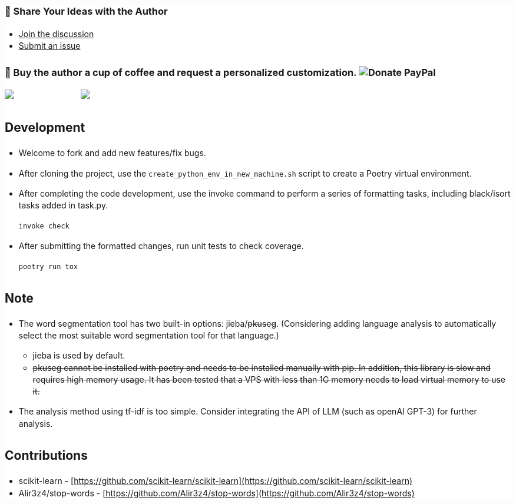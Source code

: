 

### :memo: Share Your Ideas with the Author

- [Join the discussion](https://github.com/dario-github/notion-nlp/discussions/new/choose)
- [Submit an issue](https://github.com/dario-github/notion-nlp/issues/new/choose)

### :gift_heart: Buy the author a cup of coffee and request a personalized customization.  ![Donate PayPal](https://img.shields.io/badge/Donate-PayPal-green.svg?link=https://www.paypal.me/dariozhang)

<img src=./docs/pictures/Web3WalletBTC.jpg width=15% style="display:inline-block"/><img src=./docs/pictures/Alipay.jpg width=15% style="display:inline-block"/>

## Development

- Welcome to fork and add new features/fix bugs.

- After cloning the project, use the `create_python_env_in_new_machine.sh` script to create a Poetry virtual environment.

- After completing the code development, use the invoke command to perform a series of formatting tasks, including black/isort tasks added in task.py.
  
    ```shell
    invoke check
    ```

- After submitting the formatted changes, run unit tests to check coverage.

    ```shell
    poetry run tox

    ```

## Note

- The word segmentation tool has two built-in options: jieba/~~pkuseg~~. (Considering adding language analysis to automatically select the most suitable word segmentation tool for that language.)

  - jieba is used by default.
  - ~~pkuseg cannot be installed with poetry and needs to be installed manually with pip. In addition, this library is slow and requires high memory usage. It has been tested that a VPS with less than 1G memory needs to load virtual memory to use it.~~

- The analysis method using tf-idf is too simple. Consider integrating the API of LLM (such as openAI GPT-3) for further analysis.

## Contributions

- scikit-learn - [https://github.com/scikit-learn/scikit-learn](https://github.com/scikit-learn/scikit-learn)
- Alir3z4/stop-words - [https://github.com/Alir3z4/stop-words](https://github.com/Alir3z4/stop-words)
